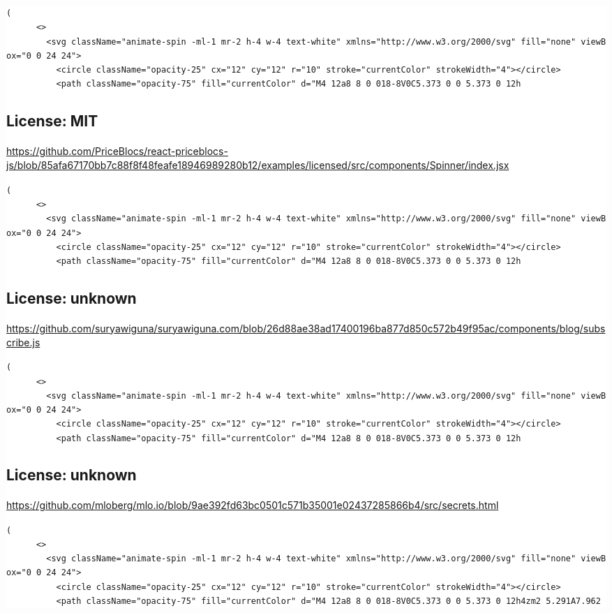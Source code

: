 ```
(
      <>
        <svg className="animate-spin -ml-1 mr-2 h-4 w-4 text-white" xmlns="http://www.w3.org/2000/svg" fill="none" viewBox="0 0 24 24">
          <circle className="opacity-25" cx="12" cy="12" r="10" stroke="currentColor" strokeWidth="4"></circle>
          <path className="opacity-75" fill="currentColor" d="M4 12a8 8 0 018-8V0C5.373 0 0 5.373 0 12h
```

## License: MIT

https://github.com/PriceBlocs/react-priceblocs-js/blob/85afa67170bb7c88f8f48feafe18946989280b12/examples/licensed/src/components/Spinner/index.jsx

```
(
      <>
        <svg className="animate-spin -ml-1 mr-2 h-4 w-4 text-white" xmlns="http://www.w3.org/2000/svg" fill="none" viewBox="0 0 24 24">
          <circle className="opacity-25" cx="12" cy="12" r="10" stroke="currentColor" strokeWidth="4"></circle>
          <path className="opacity-75" fill="currentColor" d="M4 12a8 8 0 018-8V0C5.373 0 0 5.373 0 12h
```

## License: unknown

https://github.com/suryawiguna/suryawiguna.com/blob/26d88ae38ad17400196ba877d850c572b49f95ac/components/blog/subscribe.js

```
(
      <>
        <svg className="animate-spin -ml-1 mr-2 h-4 w-4 text-white" xmlns="http://www.w3.org/2000/svg" fill="none" viewBox="0 0 24 24">
          <circle className="opacity-25" cx="12" cy="12" r="10" stroke="currentColor" strokeWidth="4"></circle>
          <path className="opacity-75" fill="currentColor" d="M4 12a8 8 0 018-8V0C5.373 0 0 5.373 0 12h
```

## License: unknown

https://github.com/mloberg/mlo.io/blob/9ae392fd63bc0501c571b35001e02437285866b4/src/secrets.html

```
(
      <>
        <svg className="animate-spin -ml-1 mr-2 h-4 w-4 text-white" xmlns="http://www.w3.org/2000/svg" fill="none" viewBox="0 0 24 24">
          <circle className="opacity-25" cx="12" cy="12" r="10" stroke="currentColor" strokeWidth="4"></circle>
          <path className="opacity-75" fill="currentColor" d="M4 12a8 8 0 018-8V0C5.373 0 0 5.373 0 12h4zm2 5.291A7.962
```
